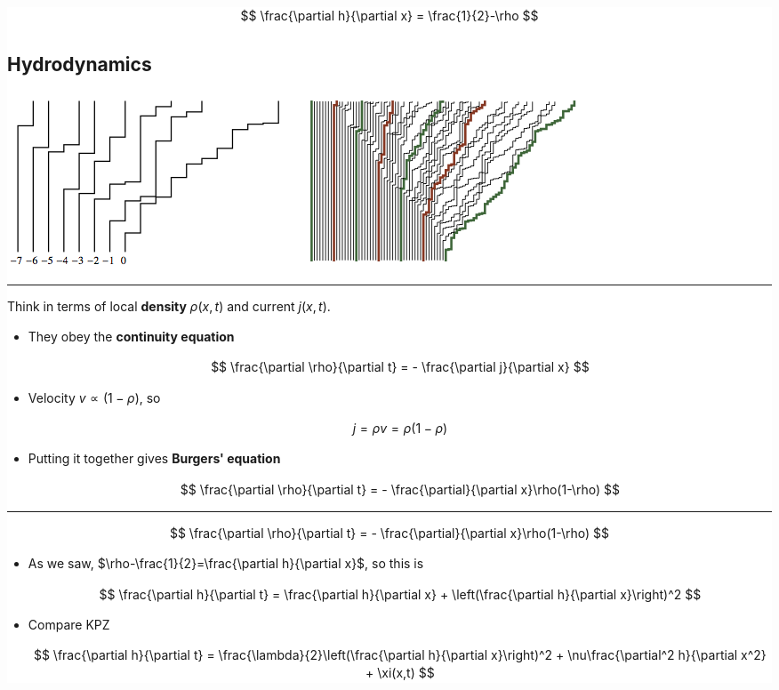 $$
\frac{\partial h}{\partial x} = \frac{1}{2}-\rho
$$

## Hydrodynamics

![](assets/Jam.png)

---

Think in terms of local __density__ $\rho(x,t)$ and current $j(x,t)$.

- They obey the __continuity equation__

    $$
    \frac{\partial \rho}{\partial t} = - \frac{\partial j}{\partial x}
    $$

- Velocity $v\propto (1-\rho)$, so

    $$
    j = \rho v = \rho(1-\rho)
    $$


- Putting it together gives __Burgers' equation__

    $$
    \frac{\partial \rho}{\partial t} = - \frac{\partial}{\partial x}\rho(1-\rho)
    $$

---

$$
\frac{\partial \rho}{\partial t} = - \frac{\partial}{\partial x}\rho(1-\rho)
$$

- As we saw, $\rho-\frac{1}{2}=\frac{\partial h}{\partial x}$, so this is

    $$
    \frac{\partial h}{\partial t} = \frac{\partial h}{\partial x} + \left(\frac{\partial h}{\partial x}\right)^2
    $$

- Compare KPZ

    $$
    \frac{\partial h}{\partial t} =  \frac{\lambda}{2}\left(\frac{\partial h}{\partial x}\right)^2 + \nu\frac{\partial^2 h}{\partial x^2} + \xi(x,t)
    $$

